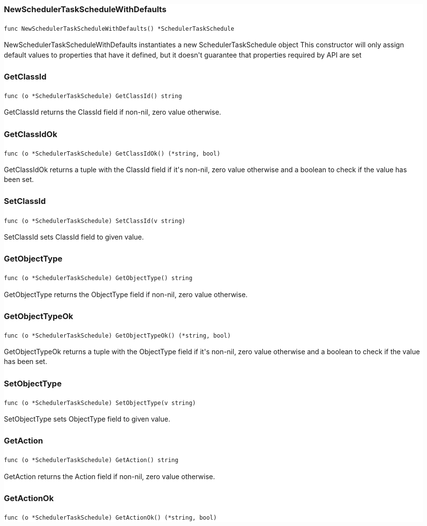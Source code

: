### NewSchedulerTaskScheduleWithDefaults

`func NewSchedulerTaskScheduleWithDefaults() *SchedulerTaskSchedule`

NewSchedulerTaskScheduleWithDefaults instantiates a new SchedulerTaskSchedule object
This constructor will only assign default values to properties that have it defined,
but it doesn't guarantee that properties required by API are set

### GetClassId

`func (o *SchedulerTaskSchedule) GetClassId() string`

GetClassId returns the ClassId field if non-nil, zero value otherwise.

### GetClassIdOk

`func (o *SchedulerTaskSchedule) GetClassIdOk() (*string, bool)`

GetClassIdOk returns a tuple with the ClassId field if it's non-nil, zero value otherwise
and a boolean to check if the value has been set.

### SetClassId

`func (o *SchedulerTaskSchedule) SetClassId(v string)`

SetClassId sets ClassId field to given value.


### GetObjectType

`func (o *SchedulerTaskSchedule) GetObjectType() string`

GetObjectType returns the ObjectType field if non-nil, zero value otherwise.

### GetObjectTypeOk

`func (o *SchedulerTaskSchedule) GetObjectTypeOk() (*string, bool)`

GetObjectTypeOk returns a tuple with the ObjectType field if it's non-nil, zero value otherwise
and a boolean to check if the value has been set.

### SetObjectType

`func (o *SchedulerTaskSchedule) SetObjectType(v string)`

SetObjectType sets ObjectType field to given value.


### GetAction

`func (o *SchedulerTaskSchedule) GetAction() string`

GetAction returns the Action field if non-nil, zero value otherwise.

### GetActionOk

`func (o *SchedulerTaskSchedule) GetActionOk() (*string, bool)`
